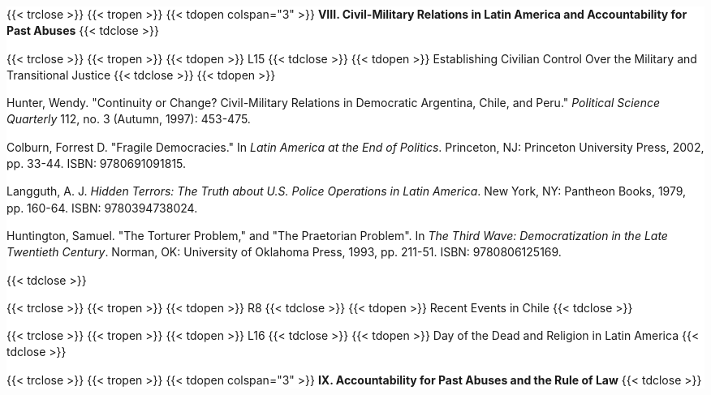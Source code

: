 {{< trclose >}}
{{< tropen >}}
{{< tdopen colspan="3" >}}
**VIII. Civil-Military Relations in Latin America and Accountability for Past Abuses**
{{< tdclose >}}

{{< trclose >}}
{{< tropen >}}
{{< tdopen >}}
L15
{{< tdclose >}}
{{< tdopen >}}
Establishing Civilian Control Over the Military and Transitional Justice
{{< tdclose >}}
{{< tdopen >}}


Hunter, Wendy. "Continuity or Change? Civil-Military Relations in Democratic Argentina, Chile, and Peru." _Political Science Quarterly_ 112, no. 3 (Autumn, 1997): 453-475.

Colburn, Forrest D. "Fragile Democracies." In _Latin America at the End of Politics_. Princeton, NJ: Princeton University Press, 2002, pp. 33-44. ISBN: 9780691091815.

Langguth, A. J. _Hidden Terrors: The Truth about U.S. Police Operations in Latin America_. New York, NY: Pantheon Books, 1979, pp. 160-64. ISBN: 9780394738024.

Huntington, Samuel. "The Torturer Problem," and "The Praetorian Problem". In _The Third Wave: Democratization in the Late Twentieth Century_. Norman, OK: University of Oklahoma Press, 1993, pp. 211-51. ISBN: 9780806125169.


{{< tdclose >}}

{{< trclose >}}
{{< tropen >}}
{{< tdopen >}}
R8
{{< tdclose >}}
{{< tdopen >}}
Recent Events in Chile
{{< tdclose >}}

{{< trclose >}}
{{< tropen >}}
{{< tdopen >}}
L16
{{< tdclose >}}
{{< tdopen >}}
Day of the Dead and Religion in Latin America
{{< tdclose >}}

{{< trclose >}}
{{< tropen >}}
{{< tdopen colspan="3" >}}
**IX. Accountability for Past Abuses and the Rule of Law**
{{< tdclose >}}
